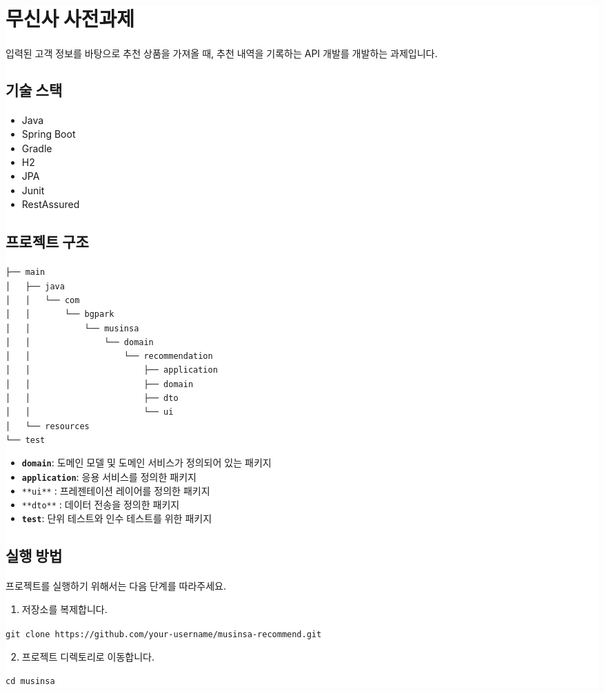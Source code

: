 # 무신사 사전과제

입력된 고객 정보를 바탕으로 추천 상품을 가져올 때, 추천 내역을 기록하는 API 개발를 개발하는 과제입니다.
  

## **기술 스택**
- Java
- Spring Boot
- Gradle
- H2
- JPA
- Junit
- RestAssured

## 프로젝트 구조
```bash
├── main
│   ├── java
│   │   └── com
│   │       └── bgpark
│   │           └── musinsa
│   │               └── domain
│   │                   └── recommendation
│   │                       ├── application
│   │                       ├── domain
│   │                       ├── dto
│   │                       └── ui
│   └── resources
└── test
```

- **`domain`**: 도메인 모델 및 도메인 서비스가 정의되어 있는 패키지
- **`application`**: 응용 서비스를 정의한 패키지
- `**ui**` : 프레젠테이션 레이어를 정의한 패키지
- `**dto**` : 데이터 전송을 정의한 패키지
- **`test`**: 단위 테스트와 인수 테스트를 위한 패키지
  

## **실행 방법**
프로젝트를 실행하기 위해서는 다음 단계를 따라주세요.

1. 저장소를 복제합니다.

```
git clone https://github.com/your-username/musinsa-recommend.git
```

2. 프로젝트 디렉토리로 이동합니다.

```
cd musinsa
```
